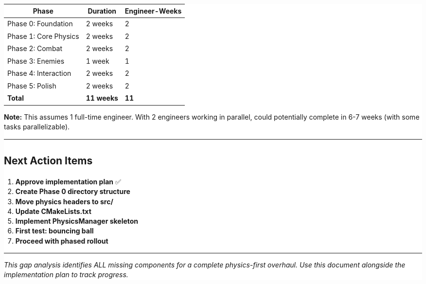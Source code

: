 | Phase | Duration | Engineer-Weeks |
|-------|----------|----------------|
| Phase 0: Foundation | 2 weeks | 2 |
| Phase 1: Core Physics | 2 weeks | 2 |
| Phase 2: Combat | 2 weeks | 2 |
| Phase 3: Enemies | 1 week | 1 |
| Phase 4: Interaction | 2 weeks | 2 |
| Phase 5: Polish | 2 weeks | 2 |
| **Total** | **11 weeks** | **11** |

**Note:** This assumes 1 full-time engineer. With 2 engineers working in parallel, could potentially complete in 6-7 weeks (with some tasks parallelizable).

---

## Next Action Items

1. **Approve implementation plan** ✅
2. **Create Phase 0 directory structure**
3. **Move physics headers to src/**
4. **Update CMakeLists.txt**
5. **Implement PhysicsManager skeleton**
6. **First test: bouncing ball**
7. **Proceed with phased rollout**

---

*This gap analysis identifies ALL missing components for a complete physics-first overhaul. Use this document alongside the implementation plan to track progress.*
